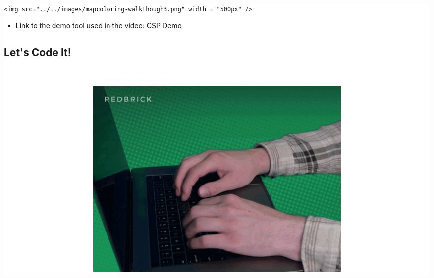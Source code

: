    <img src="../../images/mapcoloring-walkthough3.png" width = "500px" />

- Link to the demo tool used in the video: [CSP Demo](https://inst.eecs.berkeley.edu/~cs188/fa21/assets/demos/csp/csp_demos.html)


## Let's Code It!
<br>
<p align="center">
<img src="../../images/code_keyboard.gif" width = "500px" />
</p>
